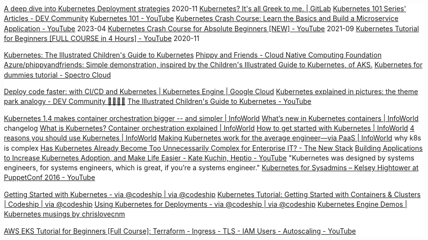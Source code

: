 [A deep dive into Kubernetes Deployment strategies](https://www.educative.io/blog/kubernetes-deployments-strategies) 2020-11
[Kubernetes? It's all Greek to me. | GitLab](https://about.gitlab.com/blog/2019/10/24/kubernetes-101/)
[Kubernetes 101 Series' Articles - DEV Community](https://dev.to/leandronsp/series/21979)
[Kubernetes 101 - YouTube](https://www.youtube.com/playlist?list=PL2_OBreMn7FoYmfx27iSwocotjiikS5BD)
[Kubernetes Crash Course: Learn the Basics and Build a Microservice Application - YouTube](https://www.youtube.com/watch?v=XuSQU5Grv1g) 2023-04
[Kubernetes Crash Course for Absolute Beginners [NEW] - YouTube](https://www.youtube.com/watch?v=s_o8dwzRlu4) 2021-09
[Kubernetes Tutorial for Beginners [FULL COURSE in 4 Hours] - YouTube](https://www.youtube.com/watch?v=X48VuDVv0do) 2020-11

[Kubernetes: The Illustrated Children's Guide to Kubernetes](http://blog.kubernetes.io/2016/06/illustrated-childrens-guide-to-kubernetes.html)
[Phippy and Friends - Cloud Native Computing Foundation](https://www.cncf.io/phippy/)
[Azure/phippyandfriends: Simple demonstration, inspired by the Children's Illustrated Guide to Kubernetes, of AKS.](https://github.com/Azure/phippyandfriends)
[Kubernetes for dummies tutorial - Spectro Cloud](https://www.spectrocloud.com/blog/kubernetes-for-dummies/)

[Deploy code faster: with CI/CD and Kubernetes | Kubernetes Engine | Google Cloud](https://cloud.google.com/kubernetes-engine/kubernetes-comic/)
[Kubernetes explained in pictures: the theme park analogy - DEV Community 👩‍💻👨‍💻](https://dev.to/danlebrero/kubernetes-explained-in-pictures-the-theme-park-analogy-3d99)
[The Illustrated Children's Guide to Kubernetes - YouTube](https://www.youtube.com/watch?v=Q4W8Z-D-gcQ)

[Kubernetes 1.4 makes container orchestration bigger -- and simpler | InfoWorld](http://www.infoworld.com/article/3124401/open-source-tools/kubernetes-14-makes-container-orchestration-bigger-and-simpler.html)
[What’s new in Kubernetes containers | InfoWorld](https://www.infoworld.com/article/3229359/containers/whats-new-in-kubernetes-containers.html) changelog
[What is Kubernetes? Container orchestration explained | InfoWorld](https://www.infoworld.com/article/3268073/containers/what-is-kubernetes-container-orchestration-explained.html)
[How to get started with Kubernetes | InfoWorld](http://www.infoworld.com/article/3207686/cloud-computing/how-to-get-started-with-kubernetes.html)
[4 reasons you should use Kubernetes | InfoWorld](http://www.infoworld.com/article/3173266/data-center/4-reasons-you-should-use-kubernetes.html)
[Making Kubernetes work for the average engineer—via PaaS | InfoWorld](https://www.infoworld.com/article/3273104/containers/making-kubernetes-work-for-the-average-engineer-via-paas.html) why k8s is complex
[Has Kubernetes Already Become Too Unnecessarily Complex for Enterprise IT? - The New Stack](https://thenewstack.io/has-kubernetes-already-become-too-unnecessarily-complex-for-enterprise-it/)
[Building Applications to Increase Kubernetes Adoption, and Make Life Easier - Kate Kuchin, Heptio - YouTube](https://www.youtube.com/watch?v=X2icFkQMg60) "Kubernetes was designed by systems engineers, for systems engineers, which is great, if you’re a systems engineer."
[Kubernetes for Sysadmins – Kelsey Hightower at PuppetConf 2016 - YouTube](https://www.youtube.com/watch?v=HlAXp0-M6SY)

[Getting Started with Kubernetes - via @codeship | via @codeship](https://blog.codeship.com/getting-started-with-kubernetes/)
[Kubernetes Tutorial: Getting Started with Containers & Clusters | Codeship | via @codeship](https://blog.codeship.com/getting-started-with-kubernetes/)
[Using Kubernetes for Deployments - via @codeship | via @codeship](https://blog.codeship.com/using-kubernetes-for-deployments/)
[Kubernetes Engine Demos | Kubernetes musings by chrislovecnm](https://chrislovecnm.com/kubernetes/kubernetes-engine-demos/)


[AWS EKS Tutorial for Beginners [Full Course]: Terraform - Ingress - TLS - IAM Users - Autoscaling - YouTube](https://www.youtube.com/watch?v=kwq9EfELYII)